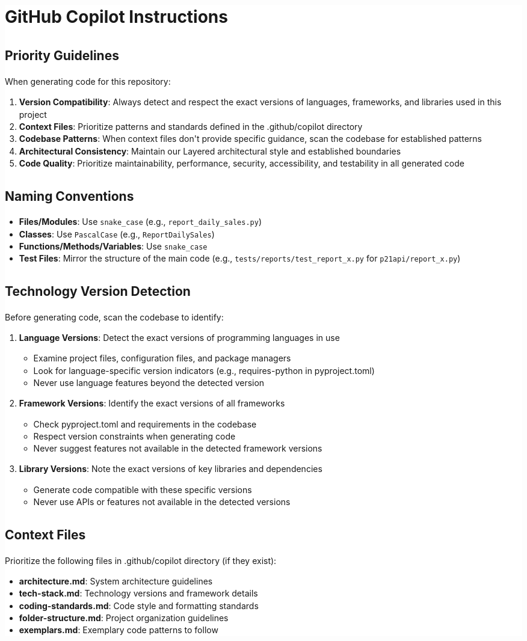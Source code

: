 # GitHub Copilot Instructions

## Priority Guidelines

When generating code for this repository:

1. **Version Compatibility**: Always detect and respect the exact versions of languages, frameworks, and libraries used in this project
2. **Context Files**: Prioritize patterns and standards defined in the .github/copilot directory
3. **Codebase Patterns**: When context files don't provide specific guidance, scan the codebase for established patterns
4. **Architectural Consistency**: Maintain our Layered architectural style and established boundaries
5. **Code Quality**: Prioritize maintainability, performance, security, accessibility, and testability in all generated code

## Naming Conventions

- **Files/Modules**: Use `snake_case` (e.g., `report_daily_sales.py`)
- **Classes**: Use `PascalCase` (e.g., `ReportDailySales`)
- **Functions/Methods/Variables**: Use `snake_case`
- **Test Files**: Mirror the structure of the main code (e.g., `tests/reports/test_report_x.py` for `p21api/report_x.py`)

## Technology Version Detection

Before generating code, scan the codebase to identify:

1. **Language Versions**: Detect the exact versions of programming languages in use

   - Examine project files, configuration files, and package managers
   - Look for language-specific version indicators (e.g., requires-python in pyproject.toml)
   - Never use language features beyond the detected version

2. **Framework Versions**: Identify the exact versions of all frameworks

   - Check pyproject.toml and requirements in the codebase
   - Respect version constraints when generating code
   - Never suggest features not available in the detected framework versions

3. **Library Versions**: Note the exact versions of key libraries and dependencies
   - Generate code compatible with these specific versions
   - Never use APIs or features not available in the detected versions

## Context Files

Prioritize the following files in .github/copilot directory (if they exist):

- **architecture.md**: System architecture guidelines
- **tech-stack.md**: Technology versions and framework details
- **coding-standards.md**: Code style and formatting standards
- **folder-structure.md**: Project organization guidelines
- **exemplars.md**: Exemplary code patterns to follow
